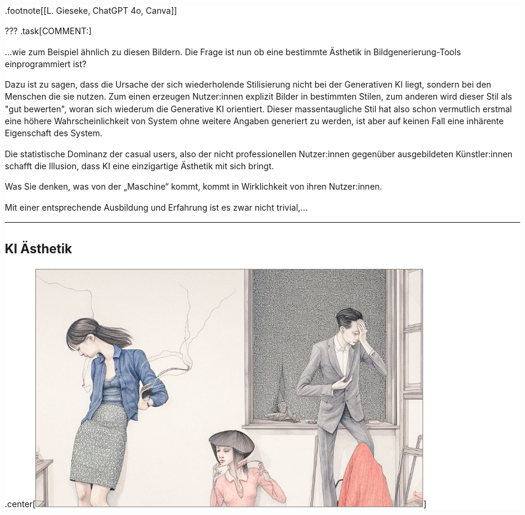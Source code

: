 .footnote[[L. Gieseke, ChatGPT 4o, Canva]]


???
.task[COMMENT:]  


...wie zum Beispiel ähnlich zu diesen Bildern. Die Frage ist nun ob eine bestimmte Ästhetik in Bildgenerierung-Tools einprogrammiert ist?

Dazu ist zu sagen, dass die Ursache der sich wiederholende Stilisierung nicht bei der Generativen KI liegt, sondern bei den Menschen die sie nutzen. Zum einen erzeugen Nutzer:innen explizit Bilder in bestimmten Stilen, zum anderen wird dieser Stil als "gut bewerten", woran sich wiederum die Generative KI orientiert. Dieser massentaugliche Stil hat also schon vermutlich erstmal eine höhere Wahrscheinlichkeit von System ohne weitere Angaben generiert zu werden, ist aber auf keinen Fall eine inhärente Eigenschaft des System.

Die statistische Dominanz der casual users, also der nicht professionellen Nutzer:innen gegenüber ausgebildeten Künstler:innen schafft die Illusion, dass KI eine einzigartige Ästhetik mit sich bringt. 

Was Sie denken, was von der „Maschine“ kommt, kommt in Wirklichkeit von ihren Nutzer:innen. 

Mit einer entsprechende Ausbildung und Erfahrung ist es zwar nicht trivial,... 

---

## KI Ästhetik


.center[<img src="img/manovich_01.jpg" alt="manovich_01" style="width:75%; border: 1px solid #888;">]  

